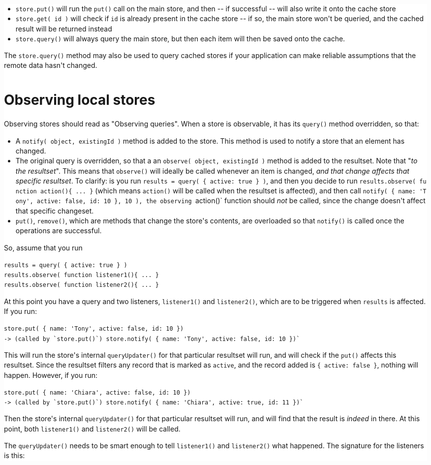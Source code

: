 * `store.put()` will run the `put()` call on the main store, and then -- if successful -- will also write it onto the cache store
* `store.get( id )` will check if `id` is already present in the cache store -- if so, the main store won't be queried, and the cached result will be returned instead
* `store.query()` will always query the main store, but then each item will then be saved onto the cache.

The `store.query()` method may also be used to query cached stores if your application can make reliable assumptions that the remote data hasn't changed.

# Observing local stores

Observing stores should read as "Observing queries". When a store is observable, it has its `query()` method overridden, so that:

* A `notify( object, existingId )` method is added to the store. This method is used to notify a store that an element has changed.
* The original query is overridden, so that a an `observe( object, existingId )` method is added to the resultset. Note that "_to the resultset_". This means that `observe()` will ideally be called whenever an item is changed, _and that change affects that specific resultset_. To clarify: is you run `results = query( { active: true } )`, and then you decide to run `results.observe( function action(){ ... }` (which means `action()` will be called when the resultset is affected), and then call `notify( { name: 'Tony', active: false, id: 10 }, 10 ), the observing `action()` function should _not_ be called, since the change doesn't affect that specific changeset.
 * `put()`, `remove()`, which are methods that change the store's contents, are overloaded so that `notify()` is called once the operations are successful.


So, assume that you run 

    results = query( { active: true } )
    results.observe( function listener1(){ ... }
    results.observe( function listener2(){ ... }

At this point you have a query and two listeners, `listener1()` and `listener2()`, which are to be triggered when `results` is affected.
If you run:

    store.put( { name: 'Tony', active: false, id: 10 })
    -> (called by `store.put()`) store.notify( { name: 'Tony', active: false, id: 10 })` 

This will run the store's internal `queryUpdater()` for that particular resultset will run, and will check if the `put()` affects this resultset. Since the resultset filters any record that is marked as `active`, and the record added is `{ active: false }`, nothing will happen.
However, if you run:

    store.put( { name: 'Chiara', active: false, id: 10 })
    -> (called by `store.put()`) store.notify( { name: 'Chiara', active: true, id: 11 })` 

Then the store's internal `queryUpdater()` for that particular resultset will run, and will find that the result is _indeed_ in there. At this point, both `listener1()` and `listener2()` will be called.

The `queryUpdater()` needs to be smart enough to tell `listener1()` and `listener2()` what happened. The signature for the listeners is this:
